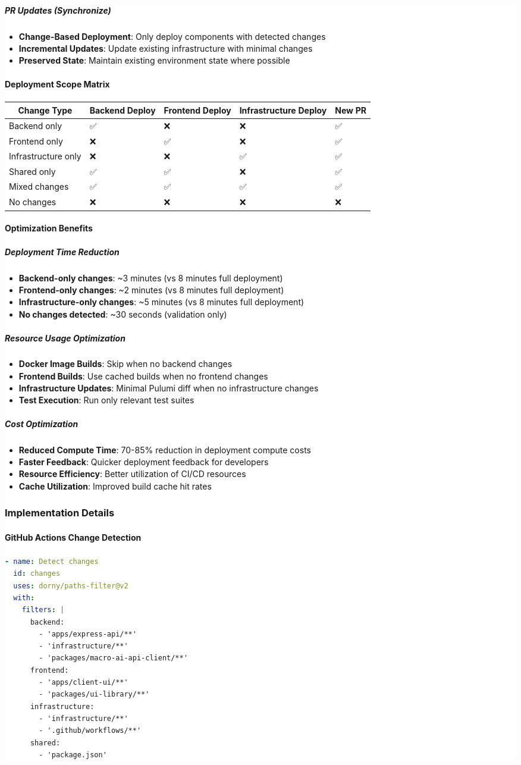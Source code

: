 ##### **PR Updates (Synchronize)**

- **Change-Based Deployment**: Only deploy components with detected changes
- **Incremental Updates**: Update existing infrastructure with minimal changes
- **Preserved State**: Maintain existing environment state where possible

#### **Deployment Scope Matrix**

| Change Type         | Backend Deploy | Frontend Deploy | Infrastructure Deploy | New PR |
| ------------------- | -------------- | --------------- | --------------------- | ------ |
| Backend only        | ✅             | ❌              | ❌                    | ✅     |
| Frontend only       | ❌             | ✅              | ❌                    | ✅     |
| Infrastructure only | ❌             | ❌              | ✅                    | ✅     |
| Shared only         | ✅             | ✅              | ❌                    | ✅     |
| Mixed changes       | ✅             | ✅              | ✅                    | ✅     |
| No changes          | ❌             | ❌              | ❌                    | ❌     |

#### **Optimization Benefits**

##### **Deployment Time Reduction**

- **Backend-only changes**: ~3 minutes (vs 8 minutes full deployment)
- **Frontend-only changes**: ~2 minutes (vs 8 minutes full deployment)
- **Infrastructure-only changes**: ~5 minutes (vs 8 minutes full deployment)
- **No changes detected**: ~30 seconds (validation only)

##### **Resource Usage Optimization**

- **Docker Image Builds**: Skip when no backend changes
- **Frontend Builds**: Use cached builds when no frontend changes
- **Infrastructure Updates**: Minimal Pulumi diff when no infrastructure changes
- **Test Execution**: Run only relevant test suites

##### **Cost Optimization**

- **Reduced Compute Time**: 70-85% reduction in deployment compute costs
- **Faster Feedback**: Quicker deployment feedback for developers
- **Resource Efficiency**: Better utilization of CI/CD resources
- **Cache Utilization**: Improved build cache hit rates

### Implementation Details

#### **GitHub Actions Change Detection**

```yaml
- name: Detect changes
  id: changes
  uses: dorny/paths-filter@v2
  with:
    filters: |
      backend:
        - 'apps/express-api/**'
        - 'infrastructure/**'
        - 'packages/macro-ai-api-client/**'
      frontend:
        - 'apps/client-ui/**'
        - 'packages/ui-library/**'
      infrastructure:
        - 'infrastructure/**'
        - '.github/workflows/**'
      shared:
        - 'package.json'
```